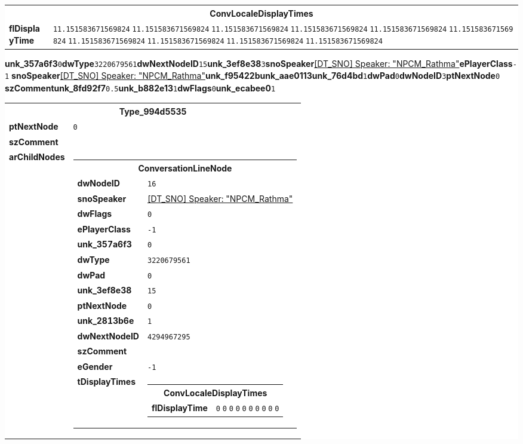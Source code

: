 
<table><tr><th colspan="100%">ConvLocaleDisplayTimes</th></tr><tr><td><b>flDisplayTime</b></td><td><code>11.151583671569824</code>
<code>11.151583671569824</code>
<code>11.151583671569824</code>
<code>11.151583671569824</code>
<code>11.151583671569824</code>
<code>11.151583671569824</code>
<code>11.151583671569824</code>
<code>11.151583671569824</code>
<code>11.151583671569824</code>
<code>11.151583671569824</code>
</td></tr></table>


</td></tr><tr><td><b>unk_357a6f3</b></td><td><code>0</code></td></tr><tr><td><b>dwType</b></td><td><code>3220679561</code></td></tr><tr><td><b>dwNextNodeID</b></td><td><code>15</code></td></tr><tr><td><b>unk_3ef8e38</b></td><td><code>3</code></td></tr><tr><td><b>snoSpeaker</b></td><td><a href="..\Speaker\NPCM_Rathma.spk">[DT_SNO] Speaker: "NPCM_Rathma"</a></td></tr><tr><td><b>ePlayerClass</b></td><td><code>-1</code></td></tr></table>


</td></tr><tr><td><b>snoSpeaker</b></td><td><a href="..\Speaker\NPCM_Rathma.spk">[DT_SNO] Speaker: "NPCM_Rathma"</a></td></tr><tr><td><b>unk_f95422b</b></td><td></td></tr><tr><td><b>unk_aae0113</b></td><td></td></tr><tr><td><b>unk_76d4bd</b></td><td><code>1</code></td></tr><tr><td><b>dwPad</b></td><td><code>0</code></td></tr><tr><td><b>dwNodeID</b></td><td><code>3</code></td></tr><tr><td><b>ptNextNode</b></td><td><code>0</code></td></tr><tr><td><b>szComment</b></td><td><code></code></td></tr><tr><td><b>unk_8fd92f7</b></td><td><code>0.5</code></td></tr><tr><td><b>unk_b882e13</b></td><td><code>1</code></td></tr><tr><td><b>dwFlags</b></td><td><code>0</code></td></tr><tr><td><b>unk_ecabee0</b></td><td><code>1</code></td></tr></table>


<table><tr><th colspan="100%">Type_994d5535</th></tr><tr><td><b>ptNextNode</b></td><td><code>0</code></td></tr><tr><td><b>szComment</b></td><td><code></code></td></tr><tr><td><b>arChildNodes</b></td><td><table><tr><th colspan="100%">ConversationLineNode</th></tr><tr><td><b>dwNodeID</b></td><td><code>16</code></td></tr><tr><td><b>snoSpeaker</b></td><td><a href="..\Speaker\NPCM_Rathma.spk">[DT_SNO] Speaker: "NPCM_Rathma"</a></td></tr><tr><td><b>dwFlags</b></td><td><code>0</code></td></tr><tr><td><b>ePlayerClass</b></td><td><code>-1</code></td></tr><tr><td><b>unk_357a6f3</b></td><td><code>0</code></td></tr><tr><td><b>dwType</b></td><td><code>3220679561</code></td></tr><tr><td><b>dwPad</b></td><td><code>0</code></td></tr><tr><td><b>unk_3ef8e38</b></td><td><code>15</code></td></tr><tr><td><b>ptNextNode</b></td><td><code>0</code></td></tr><tr><td><b>unk_2813b6e</b></td><td><code>1</code></td></tr><tr><td><b>dwNextNodeID</b></td><td><code>4294967295</code></td></tr><tr><td><b>szComment</b></td><td><code></code></td></tr><tr><td><b>eGender</b></td><td><code>-1</code></td></tr><tr><td><b>tDisplayTimes</b></td><td><table><tr><th colspan="100%">ConvLocaleDisplayTimes</th></tr><tr><td><b>flDisplayTime</b></td><td><code>0</code>
<code>0</code>
<code>0</code>
<code>0</code>
<code>0</code>
<code>0</code>
<code>0</code>
<code>0</code>
<code>0</code>
<code>0</code>
</td></tr></table>

